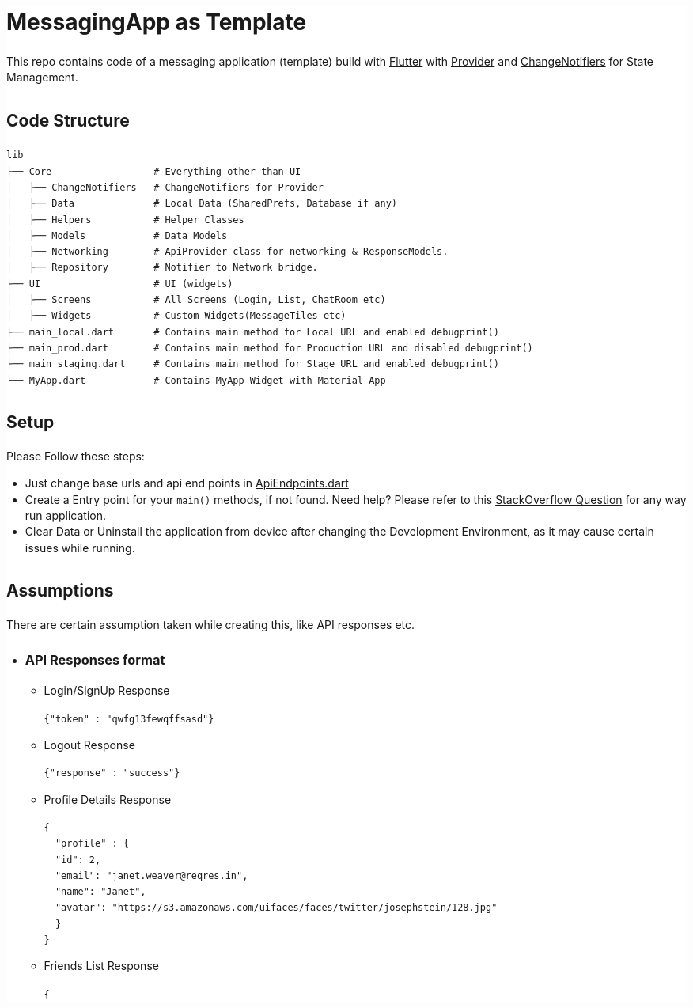 # MessagingApp as Template

This repo contains code of a messaging application (template) build with [Flutter](www.flutter.dev) with [Provider](https://github.com/rrousselGit/provider) and [ChangeNotifiers](https://api.flutter.dev/flutter/foundation/ChangeNotifier-class.html) for State Management.

## Code Structure
```
lib
├── Core                  # Everything other than UI
│   ├── ChangeNotifiers   # ChangeNotifiers for Provider
│   ├── Data              # Local Data (SharedPrefs, Database if any)
│   ├── Helpers           # Helper Classes
│   ├── Models            # Data Models
│   ├── Networking        # ApiProvider class for networking & ResponseModels.
│   ├── Repository        # Notifier to Network bridge.
├── UI                    # UI (widgets)
│   ├── Screens           # All Screens (Login, List, ChatRoom etc)
│   ├── Widgets           # Custom Widgets(MessageTiles etc)
├── main_local.dart       # Contains main method for Local URL and enabled debugprint()
├── main_prod.dart        # Contains main method for Production URL and disabled debugprint()
├── main_staging.dart     # Contains main method for Stage URL and enabled debugprint()
└── MyApp.dart            # Contains MyApp Widget with Material App
```

## Setup

Please Follow these steps:
  - Just change base urls and api end points in [ApiEndpoints.dart](https://github.com/iamSahdeep/MessagingAppTemplate/blob/master/lib/Core/Helpers/ApiEndpoints.dart)
  - Create a Entry point for your `main()` methods, if not found. Need help? Please refer to this [StackOverflow Question](https://stackoverflow.com/questions/55510244/flutter-how-do-i-change-main-dartentry-point-to-some-other-page-in-flutter) for any way run application.
  - Clear Data or Uninstall the application from device after changing the Development Environment, as it may cause certain issues while running.

## Assumptions
There are certain assumption taken while creating this, like API responses etc.
- ### API Responses format
    - Login/SignUp Response
      ```
      {"token" : "qwfg13fewqffsasd"}
      ```
    - Logout Response
      ```
      {"response" : "success"}
      ```
    - Profile Details Response
      ```
      {  
        "profile" : {
        "id": 2,
        "email": "janet.weaver@reqres.in",
        "name": "Janet",
        "avatar": "https://s3.amazonaws.com/uifaces/faces/twitter/josephstein/128.jpg"
        }
      }
      ```
    - Friends List Response
      ```
      {  